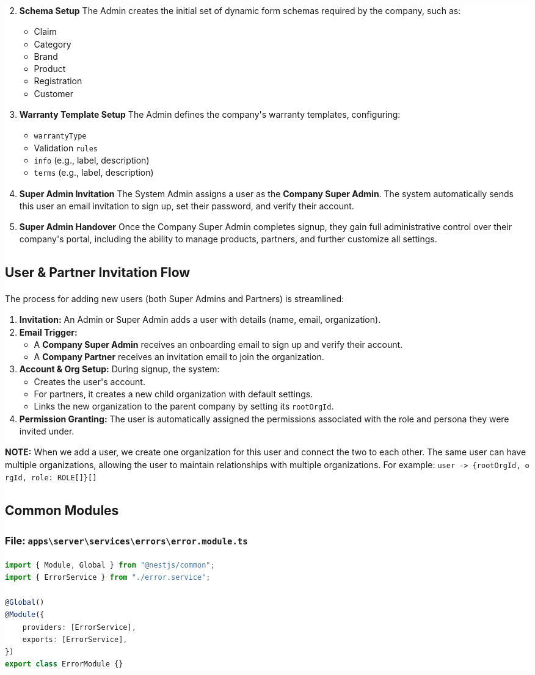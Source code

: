 2.  **Schema Setup**
    The Admin creates the initial set of dynamic form schemas required by the company, such as:
    - Claim
    - Category
    - Brand
    - Product
    - Registration
    - Customer

3.  **Warranty Template Setup**
    The Admin defines the company's warranty templates, configuring:
    - `warrantyType`
    - Validation `rules`
    - `info` (e.g., label, description)
    - `terms` (e.g., label, description)

4.  **Super Admin Invitation**
    The System Admin assigns a user as the **Company Super Admin**. The system automatically sends this user an email invitation to sign up, set their password, and verify their account.

5.  **Super Admin Handover**
    Once the Company Super Admin completes signup, they gain full administrative control over their company's portal, including the ability to manage products, partners, and further customize all settings.

## User & Partner Invitation Flow

The process for adding new users (both Super Admins and Partners) is streamlined:

1.  **Invitation:** An Admin or Super Admin adds a user with details (name, email, organization).
2.  **Email Trigger:**
    - A **Company Super Admin** receives an onboarding email to sign up and verify their account.
    - A **Company Partner** receives an invitation email to join the organization.
3.  **Account & Org Setup:** During signup, the system:
    - Creates the user's account.
    - For partners, it creates a new child organization with default settings.
    - Links the new organization to the parent company by setting its `rootOrgId`.
4.  **Permission Granting:** The user is automatically assigned the permissions associated with the role and persona they were invited under.

**NOTE:** When we add a user, we create one organization for this user and connect the two to each other. The same user can have multiple organizations, allowing the user to maintain relationships with multiple organizations. For example: `user -> {rootOrgId, orgId, role: ROLE[]}[]`

## Common Modules

### File: `apps\server\services\errors\error.module.ts`

```ts
import { Module, Global } from "@nestjs/common";
import { ErrorService } from "./error.service";

@Global()
@Module({
	providers: [ErrorService],
	exports: [ErrorService],
})
export class ErrorModule {}
```

